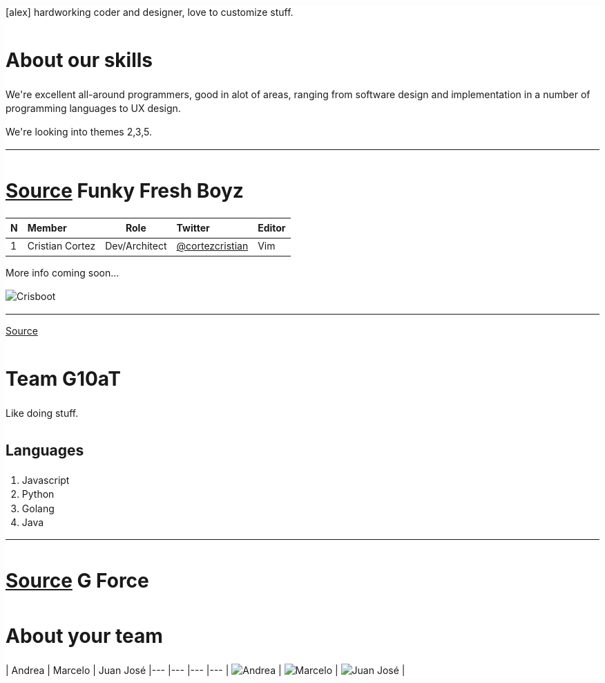 [alex]
hardworking coder and designer, love to customize stuff.

About our skills
=======
We're excellent all-around programmers, good in alot of areas, ranging from software design and implementation in a number of programming languages to UX design.

We're looking into themes 2,3,5.


---------------------------------------

[Source](./Teams//FunkyFreshBoyz/ABOUT.md)
Funky Fresh Boyz
====================

| N     | Member          | Role          | Twitter                                               | Editor |
| :---- | :----           | :----:        | :----                                                 | :----  |
| 1     | Cristian Cortez | Dev/Architect | [@cortezcristian](https://twitter.com/cortezcristian) | Vim    |

More info coming soon...

<img width="100" height="100" src='http://cortezcristian.com/images/fpo-carousel-imge-4.jpg' alt='Crisboot'/>


---------------------------------------

[Source](./Teams//G10aT/ABOUT.md)
# Team G10aT

Like doing stuff.

## Languages

1. Javascript
2. Python
3. Golang
4. Java


---------------------------------------

[Source](./Teams//GForce/ABOUT.md)
G Force
================

About your team
===========================

| Andrea | Marcelo | Juan José
|--- |--- |--- |---
| <img width="100" height="100" src='https://avatars2.githubusercontent.com/u/469276?v=3&s=460' alt='Andrea'/> | <img width="100" height="100" src='https://avatars2.githubusercontent.com/u/9948218?v=3&s=460' alt='Marcelo'/> | <img width="100" height="100" src='https://avatars3.githubusercontent.com/u/914157?v=3&s=460' alt='Juan José'/> |



[Igor]: http://i.imgur.com/Mo0vXrE.jpg?1 "Look how sexy I am"
[Nivaldo]: http://i.imgur.com/BdojcNV.jpg?1 "Not so sexy as the other one, but ok"